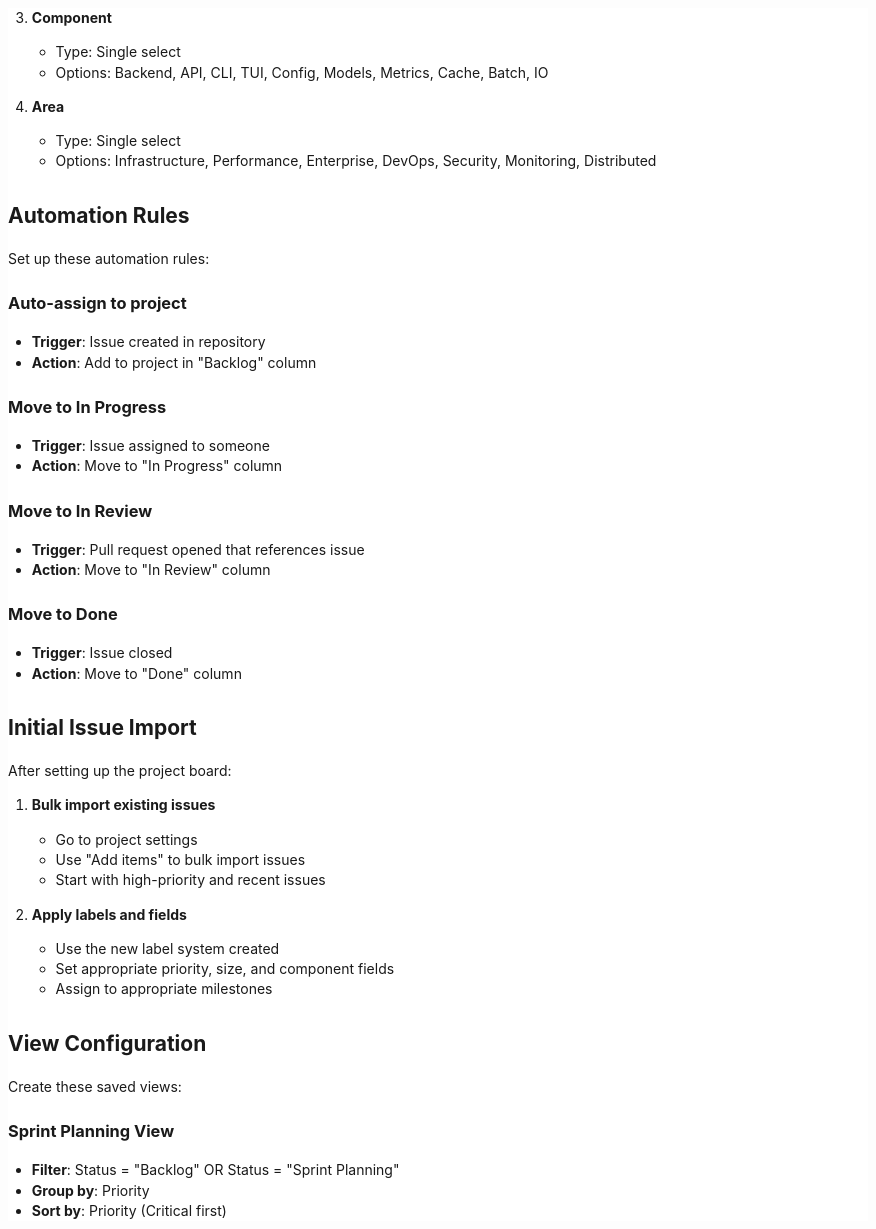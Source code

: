 3. **Component**
   - Type: Single select
   - Options: Backend, API, CLI, TUI, Config, Models, Metrics, Cache, Batch, IO

4. **Area**
   - Type: Single select
   - Options: Infrastructure, Performance, Enterprise, DevOps, Security, Monitoring, Distributed

## Automation Rules

Set up these automation rules:

### Auto-assign to project
- **Trigger**: Issue created in repository
- **Action**: Add to project in "Backlog" column

### Move to In Progress
- **Trigger**: Issue assigned to someone
- **Action**: Move to "In Progress" column

### Move to In Review
- **Trigger**: Pull request opened that references issue
- **Action**: Move to "In Review" column

### Move to Done
- **Trigger**: Issue closed
- **Action**: Move to "Done" column

## Initial Issue Import

After setting up the project board:

1. **Bulk import existing issues**
   - Go to project settings
   - Use "Add items" to bulk import issues
   - Start with high-priority and recent issues

2. **Apply labels and fields**
   - Use the new label system created
   - Set appropriate priority, size, and component fields
   - Assign to appropriate milestones

## View Configuration

Create these saved views:

### Sprint Planning View
- **Filter**: Status = "Backlog" OR Status = "Sprint Planning"
- **Group by**: Priority
- **Sort by**: Priority (Critical first)

